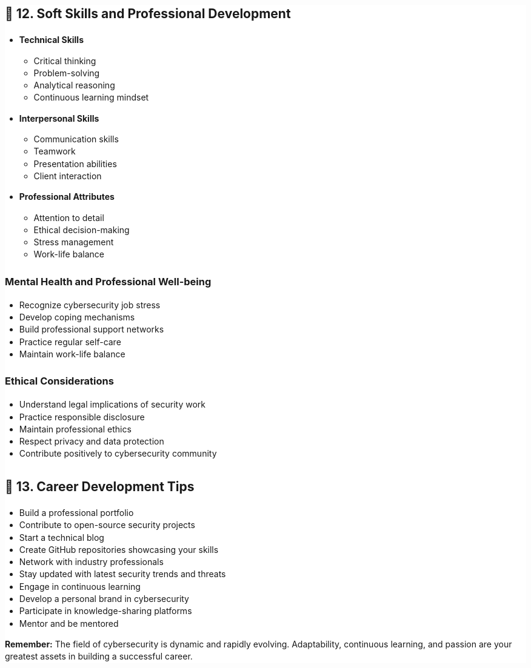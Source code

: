 ## 🧠 12. Soft Skills and Professional Development
- **Technical Skills**
  - Critical thinking
  - Problem-solving
  - Analytical reasoning
  - Continuous learning mindset

- **Interpersonal Skills**
  - Communication skills
  - Teamwork
  - Presentation abilities
  - Client interaction

- **Professional Attributes**
  - Attention to detail
  - Ethical decision-making
  - Stress management
  - Work-life balance

### Mental Health and Professional Well-being
- Recognize cybersecurity job stress
- Develop coping mechanisms
- Build professional support networks
- Practice regular self-care
- Maintain work-life balance

### Ethical Considerations
- Understand legal implications of security work
- Practice responsible disclosure
- Maintain professional ethics
- Respect privacy and data protection
- Contribute positively to cybersecurity community

## 💁 13. Career Development Tips
- Build a professional portfolio
- Contribute to open-source security projects
- Start a technical blog
- Create GitHub repositories showcasing your skills
- Network with industry professionals
- Stay updated with latest security trends and threats
- Engage in continuous learning
- Develop a personal brand in cybersecurity
- Participate in knowledge-sharing platforms
- Mentor and be mentored

**Remember:** The field of cybersecurity is dynamic and rapidly evolving. Adaptability, continuous learning, and passion are your greatest assets in building a successful career.
